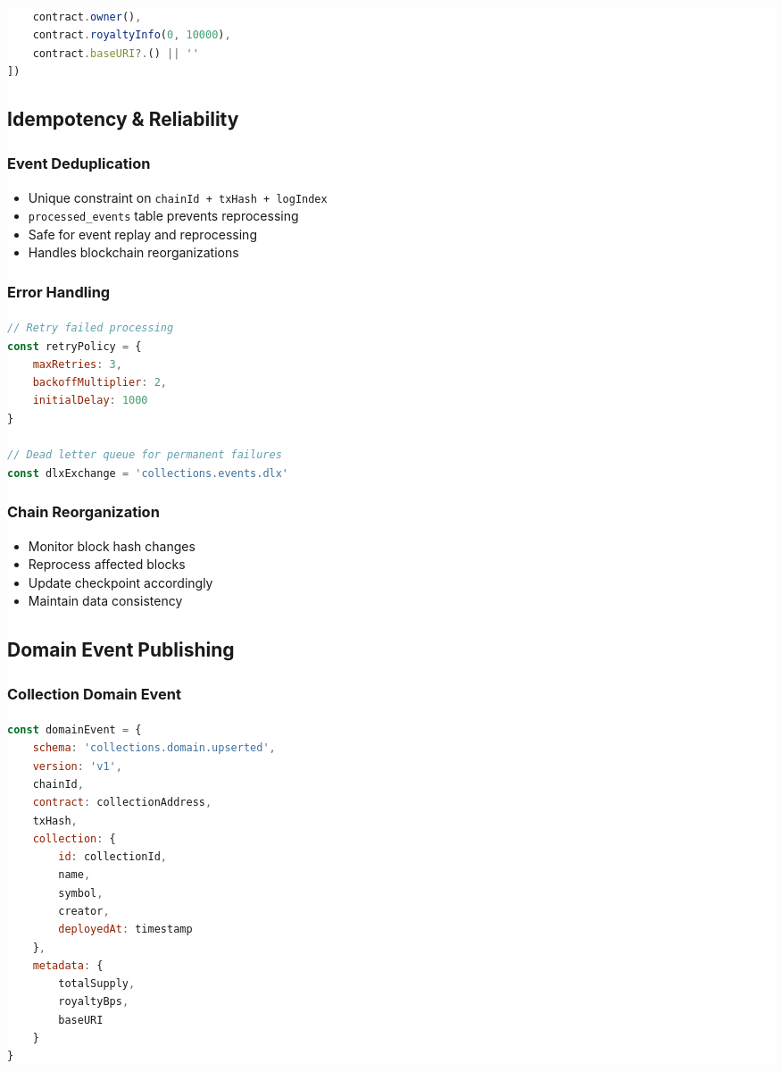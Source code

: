 ```javascript
    contract.owner(),
    contract.royaltyInfo(0, 10000),
    contract.baseURI?.() || ''
])
```

## Idempotency & Reliability

### Event Deduplication
- Unique constraint on `chainId + txHash + logIndex`
- `processed_events` table prevents reprocessing
- Safe for event replay and reprocessing
- Handles blockchain reorganizations

### Error Handling
```javascript
// Retry failed processing
const retryPolicy = {
    maxRetries: 3,
    backoffMultiplier: 2,
    initialDelay: 1000
}

// Dead letter queue for permanent failures
const dlxExchange = 'collections.events.dlx'
```

### Chain Reorganization
- Monitor block hash changes
- Reprocess affected blocks
- Update checkpoint accordingly
- Maintain data consistency

## Domain Event Publishing

### Collection Domain Event
```javascript
const domainEvent = {
    schema: 'collections.domain.upserted',
    version: 'v1',
    chainId,
    contract: collectionAddress,
    txHash,
    collection: {
        id: collectionId,
        name,
        symbol,
        creator,
        deployedAt: timestamp
    },
    metadata: {
        totalSupply,
        royaltyBps,
        baseURI
    }
}
```
